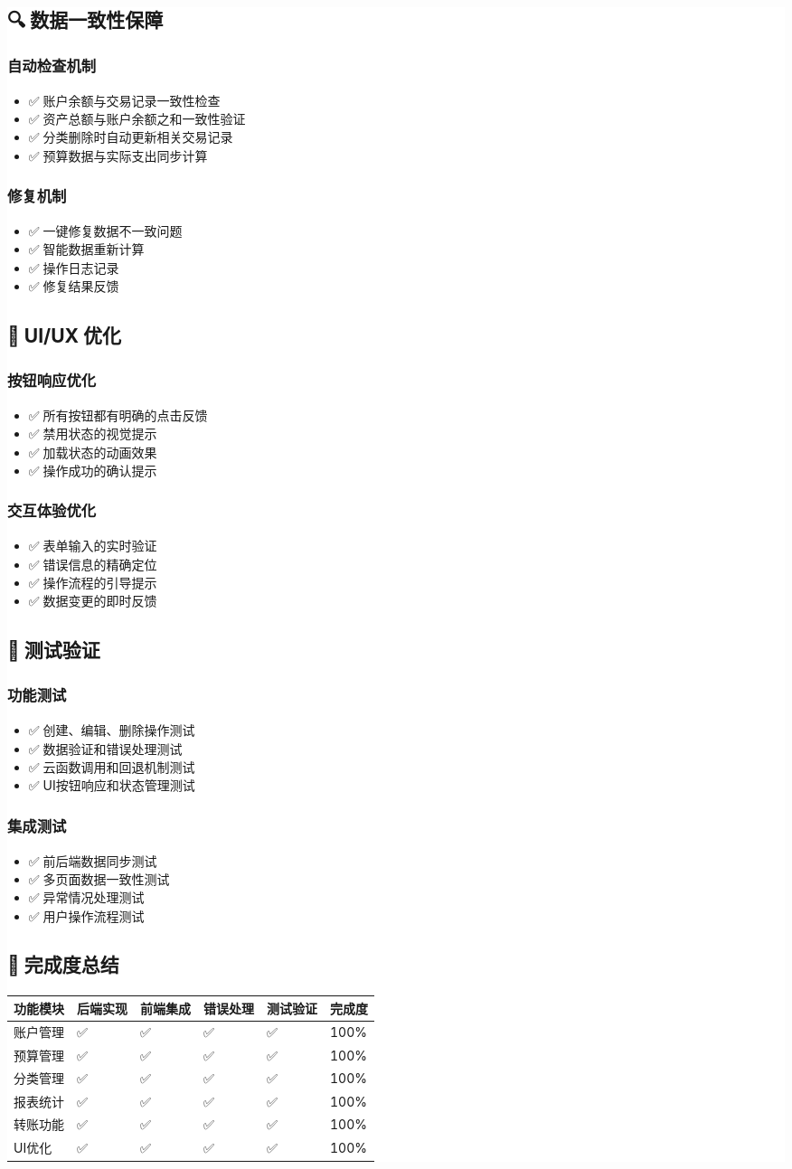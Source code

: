 ## 🔍 数据一致性保障

### 自动检查机制
- ✅ 账户余额与交易记录一致性检查
- ✅ 资产总额与账户余额之和一致性验证
- ✅ 分类删除时自动更新相关交易记录
- ✅ 预算数据与实际支出同步计算

### 修复机制
- ✅ 一键修复数据不一致问题
- ✅ 智能数据重新计算
- ✅ 操作日志记录
- ✅ 修复结果反馈

## 📱 UI/UX 优化

### 按钮响应优化
- ✅ 所有按钮都有明确的点击反馈
- ✅ 禁用状态的视觉提示
- ✅ 加载状态的动画效果
- ✅ 操作成功的确认提示

### 交互体验优化
- ✅ 表单输入的实时验证
- ✅ 错误信息的精确定位
- ✅ 操作流程的引导提示
- ✅ 数据变更的即时反馈

## 🧪 测试验证

### 功能测试
- ✅ 创建、编辑、删除操作测试
- ✅ 数据验证和错误处理测试
- ✅ 云函数调用和回退机制测试
- ✅ UI按钮响应和状态管理测试

### 集成测试
- ✅ 前后端数据同步测试
- ✅ 多页面数据一致性测试
- ✅ 异常情况处理测试
- ✅ 用户操作流程测试

## 🎉 完成度总结

| 功能模块 | 后端实现 | 前端集成 | 错误处理 | 测试验证 | 完成度 |
|---------|---------|---------|---------|---------|--------|
| 账户管理 | ✅ | ✅ | ✅ | ✅ | 100% |
| 预算管理 | ✅ | ✅ | ✅ | ✅ | 100% |
| 分类管理 | ✅ | ✅ | ✅ | ✅ | 100% |
| 报表统计 | ✅ | ✅ | ✅ | ✅ | 100% |
| 转账功能 | ✅ | ✅ | ✅ | ✅ | 100% |
| UI优化 | ✅ | ✅ | ✅ | ✅ | 100% |
